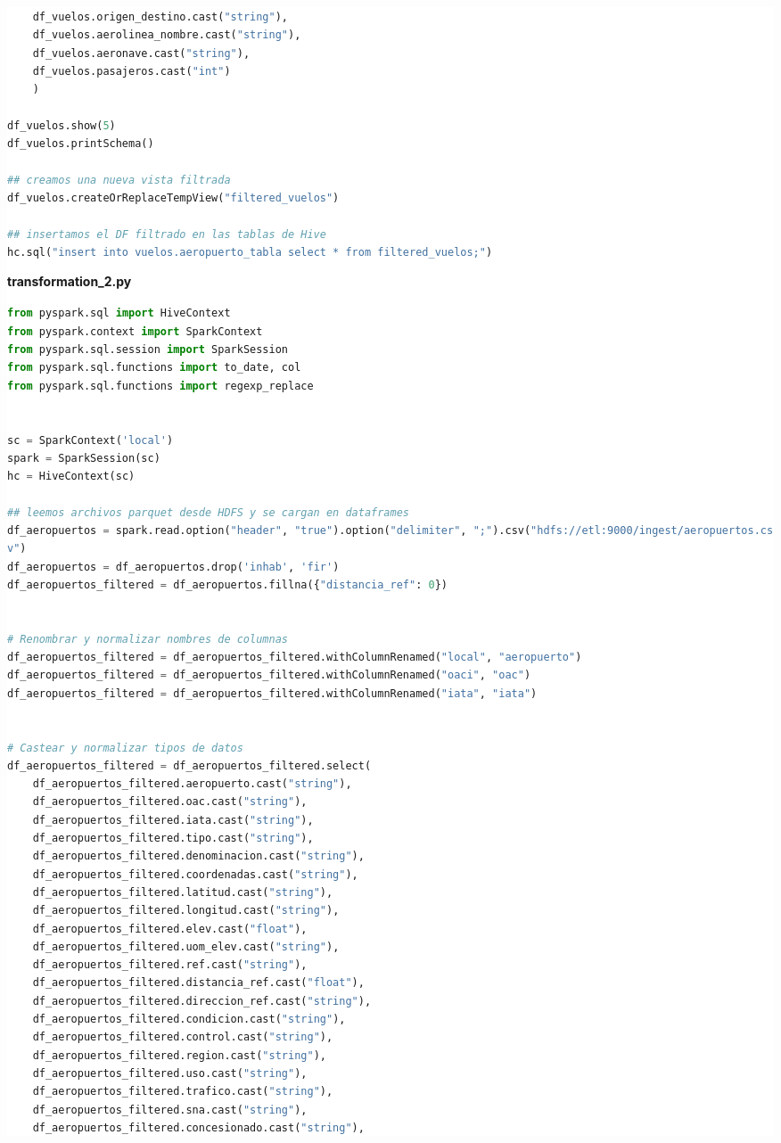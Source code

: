 ```python
    df_vuelos.origen_destino.cast("string"),
    df_vuelos.aerolinea_nombre.cast("string"),
    df_vuelos.aeronave.cast("string"),
    df_vuelos.pasajeros.cast("int")
    )

df_vuelos.show(5)
df_vuelos.printSchema()

## creamos una nueva vista filtrada
df_vuelos.createOrReplaceTempView("filtered_vuelos")

## insertamos el DF filtrado en las tablas de Hive
hc.sql("insert into vuelos.aeropuerto_tabla select * from filtered_vuelos;")
```

**transformation_2.py**
```python
from pyspark.sql import HiveContext
from pyspark.context import SparkContext
from pyspark.sql.session import SparkSession
from pyspark.sql.functions import to_date, col
from pyspark.sql.functions import regexp_replace


sc = SparkContext('local')
spark = SparkSession(sc)
hc = HiveContext(sc)

## leemos archivos parquet desde HDFS y se cargan en dataframes
df_aeropuertos = spark.read.option("header", "true").option("delimiter", ";").csv("hdfs://etl:9000/ingest/aeropuertos.csv")
df_aeropuertos = df_aeropuertos.drop('inhab', 'fir')
df_aeropuertos_filtered = df_aeropuertos.fillna({"distancia_ref": 0})


# Renombrar y normalizar nombres de columnas
df_aeropuertos_filtered = df_aeropuertos_filtered.withColumnRenamed("local", "aeropuerto")
df_aeropuertos_filtered = df_aeropuertos_filtered.withColumnRenamed("oaci", "oac")
df_aeropuertos_filtered = df_aeropuertos_filtered.withColumnRenamed("iata", "iata")


# Castear y normalizar tipos de datos
df_aeropuertos_filtered = df_aeropuertos_filtered.select(
    df_aeropuertos_filtered.aeropuerto.cast("string"), 
    df_aeropuertos_filtered.oac.cast("string"),
    df_aeropuertos_filtered.iata.cast("string"),
    df_aeropuertos_filtered.tipo.cast("string"),
    df_aeropuertos_filtered.denominacion.cast("string"),
    df_aeropuertos_filtered.coordenadas.cast("string"),
    df_aeropuertos_filtered.latitud.cast("string"),
    df_aeropuertos_filtered.longitud.cast("string"),
    df_aeropuertos_filtered.elev.cast("float"),
    df_aeropuertos_filtered.uom_elev.cast("string"),
    df_aeropuertos_filtered.ref.cast("string"),
    df_aeropuertos_filtered.distancia_ref.cast("float"),
    df_aeropuertos_filtered.direccion_ref.cast("string"),
    df_aeropuertos_filtered.condicion.cast("string"),
    df_aeropuertos_filtered.control.cast("string"),
    df_aeropuertos_filtered.region.cast("string"),
    df_aeropuertos_filtered.uso.cast("string"),
    df_aeropuertos_filtered.trafico.cast("string"),
    df_aeropuertos_filtered.sna.cast("string"),
    df_aeropuertos_filtered.concesionado.cast("string"),
```